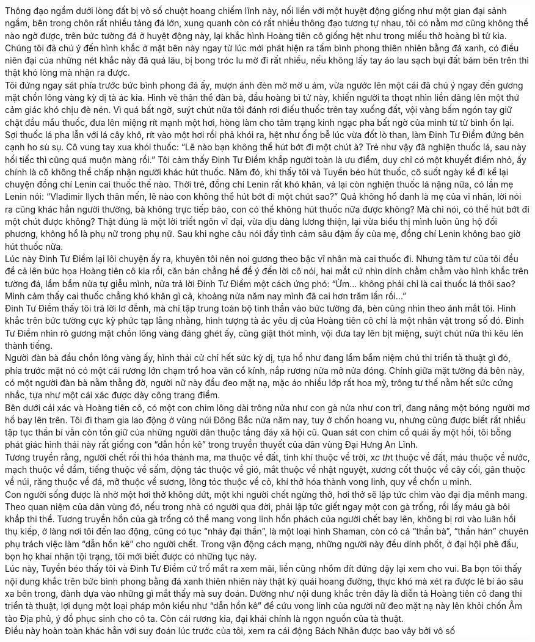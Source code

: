 Thông đạo ngầm dưới lòng đất bị vô số chuột hoang chiếm lĩnh này, nối liền với một huyệt động giống như một gian đại sảnh ngầm, bên trong chôn rất nhiều tảng đá lớn, xung quanh còn có rất nhiều thông đạo tương tự nhau, tôi có nằm mơ cũng không thể nào ngờ được, trên bức tường đá ở huyệt động này, lại khắc hình Hoàng tiên cô giống hệt như trong miếu thờ hoàng bì tử kia.<br>Chúng tôi đã chú ý đến hình khắc ở mặt bên này ngay từ lúc mới phát hiện ra tấm bình phong thiên nhiên bằng đá xanh, có điều niên đại của những nét khắc này đã quá lâu, bị bong tróc lu mờ đi rất nhiều, nếu không lấy tay áo lau sạch bụi đất bám bên trên thì thật khó lòng mà nhận ra được.<br>Tôi đứng ngay sát phía trước bức bình phong đá ấy, mượn ánh đèn mờ mờ u ám, vừa ngước lên một cái đã chú ý ngay đến gương mặt chồn lông vàng kỳ dị tà ác kia. Hình vẽ thân thể đàn bà, đầu hoàng bì tử này, khiến người ta thoạt nhìn liền dâng lên một thứ cảm giác khó chịu đè nén. Vì quá bất ngờ, suýt chút nữa tôi đánh rơi điếu thuốc trên tay xuống đất, vội vàng bấm ngón tay giữ chặt đầu mẩu thuốc, đưa lên miệng rít mạnh một hơi, hòng làm cho tâm trạng kinh ngạc pha bất ngờ của mình từ từ bình ổn lại.<br>Sợi thuốc lá pha lẫn với lá cây khô, rít vào một hơi rồi phả khói ra, hệt như ống bễ lúc vừa đốt lò than, làm Đinh Tư Điềm đứng bên cạnh ho sù sụ. Cô vung tay xua khói thuốc: “Lẽ nào bạn không thể hút bớt đi một chút à? Trẻ như vậy đã nghiện thuốc lá, sau này hối tiếc thì cũng quá muộn màng rồi.” Tôi cảm thấy Đinh Tư Điềm khắp người toàn là ưu điểm, duy chỉ có một khuyết điểm nhỏ, ấy chính là cô không thể chấp nhận người khác hút thuốc. Năm đó, khi thấy tôi và Tuyền béo hút thuốc, cô suốt ngày kể đi kể lại chuyện đồng chí Lenin cai thuốc thế nào. Thời trẻ, đồng chí Lenin rất khó khăn, vả lại còn nghiện thuốc lá nặng nữa, có lần mẹ Lenin nói: “Vladimir Ilych thân mến, lẽ nào con không thể hút bớt đi một chút sao?” Quả không hổ danh là mẹ của vĩ nhân, lời nói ra cũng khác hẳn người thường, bà không trực tiếp bảo, con có thể không hút thuốc nữa được không? Mà chỉ nói, có thể hút bớt đi một chút được không? Thật đúng là một lời triết ngôn vĩ đại, vừa dịu dàng lương thiện, lại vừa biểu thị mình luôn ủng hộ đối phương, không hổ là phụ nữ trong phụ nữ. Sau khi nghe câu nói đầy tình cảm sâu đậm ấy của mẹ, đồng chí Lenin không bao giờ hút thuốc nữa.<br>Lúc này Đinh Tư Điềm lại lôi chuyện ấy ra, khuyên tôi nên noi gương theo bậc vĩ nhân mà cai thuốc đi. Nhưng tâm tư của tôi đều để cả lên bức họa Hoàng tiên cô kia rồi, căn bản chẳng hề để ý đến lời cô nói, hai mắt cứ nhìn dính chằm chằm vào hình khắc trên tường đá, lẩm bẩm nửa tự giễu mình, nửa trả lời Đinh Tư Điềm một cách ứng phó: “Ừm... không phải chỉ là cai thuốc lá thôi sao? Mình cảm thấy cai thuốc chẳng khó khăn gì cả, khoảng nửa năm nay mình đã cai hơn trăm lần rồi...”<br>Đinh Tư Điềm thấy tôi trả lời lơ đễnh, mà chỉ tập trung toàn bộ tinh thần vào bức tường đá, bèn cũng nhìn theo ánh mắt tôi. Hình khắc trên bức tường cực kỳ phức tạp lằng nhằng, hình tượng tà ác yêu dị của Hoàng tiên cô chỉ là một nhân vật trong số đó. Đinh Tư Điềm nhìn rõ gương mặt chồn lông vàng đáng ghét ấy, cũng giật thót mình, vội đưa tay lên bịt miệng, suýt chút nữa thì kêu lên thành tiếng.<br>Người đàn bà đầu chồn lông vàng ấy, hình thái cử chỉ hết sức kỳ dị, tựa hồ như đang lẩm bẩm niệm chú thi triển tà thuật gì đó, phía trước mặt nó có một cái rương lớn chạm trổ hoa văn cổ kính, nắp rương nửa mở nửa đóng. Chính giữa mặt tường đá bên này, có một người đàn bà nằm thẳng đờ, người nữ này đầu đeo mặt nạ, mặc áo nhiều lớp rất hoa mỹ, trông tư thế nằm hết sức cứng nhắc, tựa như một cái xác được dày công trang điểm.<br>Bên dưới cái xác và Hoàng tiên cô, có một con chim lông dài trông nửa như con gà nửa như con trĩ, đang nâng một bóng người mơ hồ bay lên trên. Tôi đi tham gia lao động ở vùng núi Đông Bắc nửa năm nay, tuy ở chốn hoang vu, nhưng cũng được biết rất nhiều tập tục thần bí vẫn còn tồn giữ của những người dân thuộc tầng đáy xã hội cũ. Quan sát con chim cổ quái ấy một hồi, tôi bỗng phát giác hình thái này rất giống con “dẫn hồn kê” trong truyền thuyết của dân vùng Đại Hưng An Lĩnh.<br>Tương truyền rằng, người chết rồi thì hóa thành ma, ma thuộc về đất, tinh khí thuộc về trời, x*c th*t thuộc về đất, máu thuộc về nước, mạch thuộc về đầm, tiếng thuộc về sấm, động tác thuộc về gió, mắt thuộc về nhật nguyệt, xương cốt thuộc về cây cối, gân thuộc về núi, răng thuộc về đá, mỡ thuộc về sương, lông tóc thuộc về cỏ, khí thở hóa thành vong linh, quy về chốn u minh.<br>Con người sống được là nhờ một hơi thở không dứt, một khi người chết ngừng thở, hơi thở sẽ lập tức chìm vào đại địa mênh mang. Theo quan niệm của dân vùng đó, nếu trong nhà có người qua đời, phải lập tức giết ngay một con gà trống, rồi lấy máu gà bôi khắp thi thể. Tương truyền hồn của gà trống có thể mang vong linh hồn phách của người chết bay lên, không bị rơi vào luân hồi thụ kiếp, ở làng nơi tôi đến lao động, cũng có tục “nhảy đại thần”, là một loại hình Shaman, còn có cả “thần bà”, “thần hán” chuyên phụ trách việc làm “dẫn hồn kê” cho người chết. Trong vận động cách mạng, những người này đều dính phốt, ở đại hội phê đấu, bọn họ khai nhận tội trạng, tôi mới biết được có những tục này.<br>Lúc này, Tuyền béo thấy tôi và Đinh Tư Điềm cứ trố mắt ra xem mãi, liền cũng nhổm đít đứng dậy lại xem cho vui. Ba bọn tôi thấy nội dung khắc trên bức bình phong bằng đá xanh thiên nhiên này thật kỳ quái hoang đường, thực khó mà xét ra được lẽ bí ảo sâu xa bên trong, đành dựa vào những gì mắt thấy mà suy đoán. Dường như nội dung khắc trên đây là diễn tả Hoàng tiên cô đang thi triển tà thuật, lợi dụng một loại pháp môn kiểu như “dẫn hồn kê” để cứu vong linh của người nữ đeo mặt nạ này lên khỏi chốn Âm tào Địa phủ, ý đồ phục sinh cho cô ta. Còn cái rương kia, đại khái chính là ngọn nguồn của tà thuật.<br>Điều này hoàn toàn khác hẳn với suy đoán lúc trước của tôi, xem ra cái động Bách Nhãn được bao vây bởi vô số